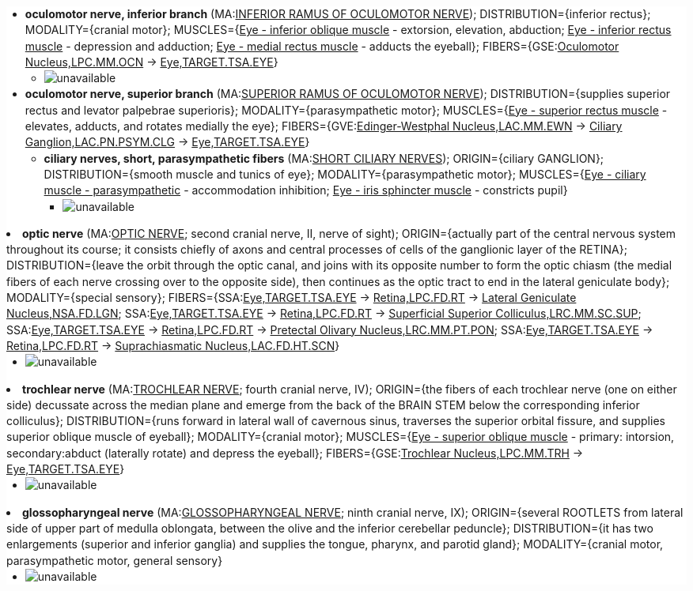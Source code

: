<ul><li><b>oculomotor nerve, inferior branch</b> (MA:<a href='http://www.oluwoleogunranti.com/course/course1/nerves/ne221.htm'>INFERIOR RAMUS OF OCULOMOTOR NERVE</a>); DISTRIBUTION={inferior rectus}; MODALITY={cranial motor}; MUSCLES={<a href='http://en.wikipedia.org/wiki/Inferior_oblique_muscle'>Eye - inferior oblique muscle</a> - extorsion, elevation, abduction; <a href='http://en.wikipedia.org/wiki/Inferior_rectus_muscle'>Eye - inferior rectus muscle</a> - depression and adduction; <a href='http://en.wikipedia.org/wiki/Medial_rectus_muscle'>Eye - medial rectus muscle</a> - adducts the eyeball}; FIBERS={GSE:<a href='BrainRegionLPC_MM_OCN.md'>Oculomotor Nucleus,LPC.MM.OCN</a> -> <a href='BrainRegionTARGET_TSA_EYE.md'>Eye,TARGET.TSA.EYE</a>}<br>
<ul><li><img src='http://what-when-how.com/wp-content/uploads/2012/04/tmp15F41_thumb.jpg' alt='unavailable' height='500'>
</li></ul></li><li><b>oculomotor nerve, superior branch</b> (MA:<a href='http://www.oluwoleogunranti.com/course/course1/nerves/ne225.htm'>SUPERIOR RAMUS OF OCULOMOTOR NERVE</a>); DISTRIBUTION={supplies superior rectus and levator palpebrae superioris}; MODALITY={parasympathetic motor}; MUSCLES={<a href='http://en.wikipedia.org/wiki/Superior_rectus_muscle'>Eye - superior rectus muscle</a> - elevates, adducts, and rotates medially the eye}; FIBERS={GVE:<a href='BrainRegionLAC_MM_EWN.md'>Edinger-Westphal Nucleus,LAC.MM.EWN</a> -> <a href='BrainRegionLAC_PN_PSYM_CLG.md'>Ciliary Ganglion,LAC.PN.PSYM.CLG</a> -> <a href='BrainRegionTARGET_TSA_EYE.md'>Eye,TARGET.TSA.EYE</a>}<br>
<ul><li><b>ciliary nerves, short, parasympathetic fibers</b> (MA:<a href='http://www.oluwoleogunranti.com/course/course1/nerves/ne224.htm'>SHORT CILIARY NERVES</a>); ORIGIN={ciliary GANGLION}; DISTRIBUTION={smooth muscle and tunics of eye}; MODALITY={parasympathetic motor}; MUSCLES={<a href='http://en.wikipedia.org/wiki/Ciliary_muscle'>Eye - ciliary muscle - parasympathetic</a> - accommodation inhibition; <a href='http://en.wikipedia.org/wiki/Iris_sphincter_muscle'>Eye - iris sphincter muscle</a> - constricts pupil}<br>
<ul><li><img src='http://upload.wikimedia.org/wikipedia/en/thumb/c/cb/Ciliary_ganglion_pathways.png/800px-Ciliary_ganglion_pathways.png' alt='unavailable'>
</li></ul></li></ul></li></ul></li><li><b>optic nerve</b> (MA:<a href='http://www.oluwoleogunranti.com/course/course1/nerves/ne125.htm'>OPTIC NERVE</a>; second cranial nerve, II, nerve of sight); ORIGIN={actually part of the central nervous system throughout its course; it consists chiefly of axons and central processes of cells of the ganglionic layer of the RETINA}; DISTRIBUTION={leave the orbit through the optic canal, and joins with its opposite number to form the optic chiasm (the medial fibers of each nerve crossing over to the opposite side), then continues as the optic tract to end in the lateral geniculate body}; MODALITY={special sensory}; FIBERS={SSA:<a href='BrainRegionTARGET_TSA_EYE.md'>Eye,TARGET.TSA.EYE</a> -> <a href='BrainRegionLPC_FD_RT.md'>Retina,LPC.FD.RT</a> -> <a href='BrainRegionNSA_FD_LGN.md'>Lateral Geniculate Nucleus,NSA.FD.LGN</a>; SSA:<a href='BrainRegionTARGET_TSA_EYE.md'>Eye,TARGET.TSA.EYE</a> -> <a href='BrainRegionLPC_FD_RT.md'>Retina,LPC.FD.RT</a> -> <a href='BrainRegionLRC_MM_SC_SUP.md'>Superficial Superior Colliculus,LRC.MM.SC.SUP</a>; SSA:<a href='BrainRegionTARGET_TSA_EYE.md'>Eye,TARGET.TSA.EYE</a> -> <a href='BrainRegionLPC_FD_RT.md'>Retina,LPC.FD.RT</a> -> <a href='BrainRegionLRC_MM_PT_PON.md'>Pretectal Olivary Nucleus,LRC.MM.PT.PON</a>; SSA:<a href='BrainRegionTARGET_TSA_EYE.md'>Eye,TARGET.TSA.EYE</a> -> <a href='BrainRegionLPC_FD_RT.md'>Retina,LPC.FD.RT</a> -> <a href='BrainRegionLAC_FD_HT_SCN.md'>Suprachiasmatic Nucleus,LAC.FD.HT.SCN</a>}<br>
<ul><li><img src='http://ars.els-cdn.com/content/image/1-s2.0-S0012160607009098-gr2.jpg' alt='unavailable'>
</li></ul></li><li><b>trochlear nerve</b> (MA:<a href='http://www.oluwoleogunranti.com/course/course1/nerves/ne127.htm'>TROCHLEAR NERVE</a>; fourth cranial nerve, IV); ORIGIN={the fibers of each trochlear nerve (one on either side) decussate across the median plane and emerge from the back of the BRAIN STEM below the corresponding inferior colliculus}; DISTRIBUTION={runs forward in lateral wall of cavernous sinus, traverses the superior orbital fissure, and supplies superior oblique muscle of eyeball}; MODALITY={cranial motor}; MUSCLES={<a href='http://en.wikipedia.org/wiki/Superior_oblique_muscle'>Eye - superior oblique muscle</a> - primary: intorsion, secondary:abduct (laterally rotate) and depress the eyeball}; FIBERS={GSE:<a href='BrainRegionLPC_MM_TRH.md'>Trochlear Nucleus,LPC.MM.TRH</a> -> <a href='BrainRegionTARGET_TSA_EYE.md'>Eye,TARGET.TSA.EYE</a>}<br>
<ul><li><img src='http://droualb.faculty.mjc.edu/Lecture%20Notes/Unit%205/CN_III.jpg' alt='unavailable'>
</li></ul></li></ul></li><li><b>glossopharyngeal nerve</b> (MA:<a href='http://www.oluwoleogunranti.com/course/course1/nerves/ne186.htm'>GLOSSOPHARYNGEAL NERVE</a>; ninth cranial nerve, IX); ORIGIN={several ROOTLETS from lateral side of upper part of medulla oblongata, between the olive and the inferior cerebellar peduncle}; DISTRIBUTION={it has two enlargements (superior and inferior ganglia) and supplies the tongue, pharynx, and parotid gland}; MODALITY={cranial motor, parasympathetic motor, general sensory}<br>
<ul><li><img src='http://jacusers.johnabbott.qc.ca/~paul.anderson/806%20LAB%20ANSWERS/BRAINLAB/glossopharyngealIX.JPG' alt='unavailable'>